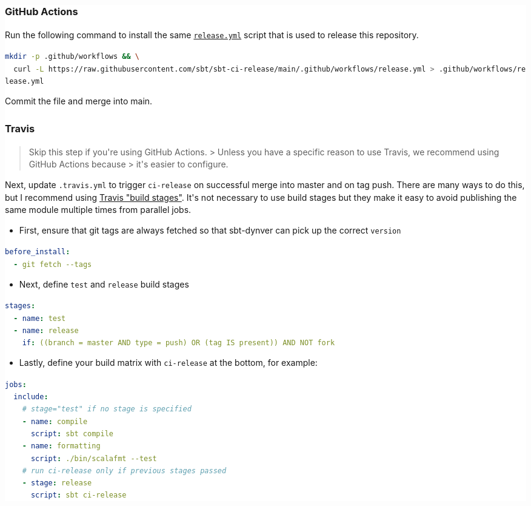 ### GitHub Actions

Run the following command to install the same
[`release.yml`](https://github.com/sbt/sbt-ci-release/blob/main/.github/workflows/release.yml)
script that is used to release this repository.

```sh
mkdir -p .github/workflows && \
  curl -L https://raw.githubusercontent.com/sbt/sbt-ci-release/main/.github/workflows/release.yml > .github/workflows/release.yml
```

Commit the file and merge into main.

### Travis

> Skip this step if you're using GitHub Actions. > Unless you have a specific
> reason to use Travis, we recommend using GitHub Actions because > it's easier
> to configure.

Next, update `.travis.yml` to trigger `ci-release` on successful merge into
master and on tag push. There are many ways to do this, but I recommend using
[Travis "build stages"](https://docs.travis-ci.com/user/build-stages/). It's not
necessary to use build stages but they make it easy to avoid publishing the same
module multiple times from parallel jobs.

- First, ensure that git tags are always fetched so that sbt-dynver can pick up
  the correct `version`

```yml
before_install:
  - git fetch --tags
```

- Next, define `test` and `release` build stages

```yml
stages:
  - name: test
  - name: release
    if: ((branch = master AND type = push) OR (tag IS present)) AND NOT fork
```

- Lastly, define your build matrix with `ci-release` at the bottom, for example:

```yml
jobs:
  include:
    # stage="test" if no stage is specified
    - name: compile
      script: sbt compile
    - name: formatting
      script: ./bin/scalafmt --test
    # run ci-release only if previous stages passed
    - stage: release
      script: sbt ci-release
```

